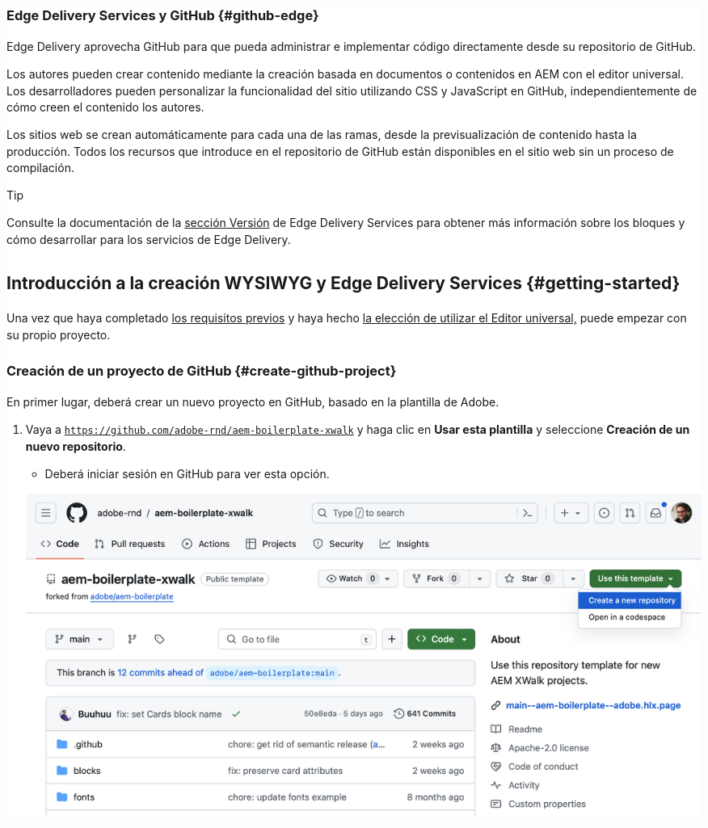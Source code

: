 ### Edge Delivery Services y GitHub {#github-edge}

Edge Delivery aprovecha GitHub para que pueda administrar e implementar código directamente desde su repositorio de GitHub. 

Los autores pueden crear contenido mediante la creación basada en documentos o contenidos en AEM con el editor universal. Los desarrolladores pueden personalizar la funcionalidad del sitio utilizando CSS y JavaScript en GitHub, independientemente de cómo creen el contenido los autores.

Los sitios web se crean automáticamente para cada una de las ramas, desde la previsualización de contenido hasta la producción. Todos los recursos que introduce en el repositorio de GitHub están disponibles en el sitio web sin un proceso de compilación.

>[!TIP]
>
>Consulte la documentación de la [sección Versión](/help/edge/developer/block-collection.md) de Edge Delivery Services para obtener más información sobre los bloques y cómo desarrollar para los servicios de Edge Delivery.

## Introducción a la creación WYSIWYG y Edge Delivery Services {#getting-started}

Una vez que haya completado [los requisitos previos](#prerequisites) y haya hecho [la elección de utilizar el Editor universal,](#editor-choice) puede empezar con su propio proyecto.

### Creación de un proyecto de GitHub {#create-github-project}

En primer lugar, deberá crear un nuevo proyecto en GitHub, basado en la plantilla de Adobe.

1. Vaya a [`https://github.com/adobe-rnd/aem-boilerplate-xwalk`](https://github.com/adobe-rnd/aem-boilerplate-xwalk) y haga clic en **Usar esta plantilla** y seleccione **Creación de un nuevo repositorio**.

   * Deberá iniciar sesión en GitHub para ver esta opción.

   ![Copiar el proyecto del repositorio](assets/edge-dev-getting-started/use-template-project.png)
